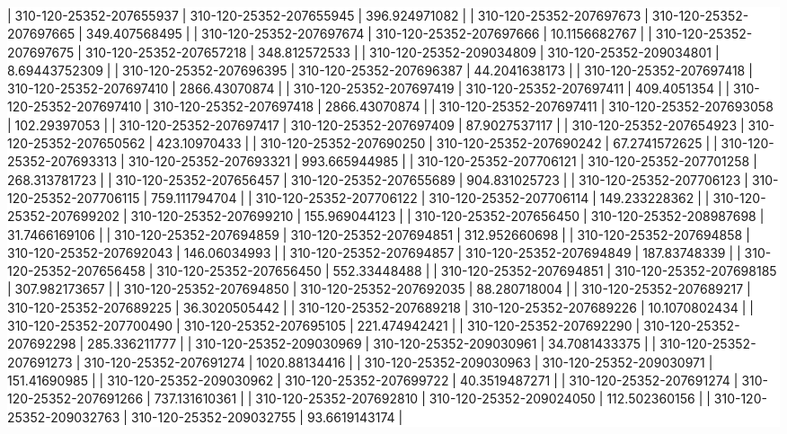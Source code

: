 | 310-120-25352-207655937 | 310-120-25352-207655945 | 396.924971082 |
| 310-120-25352-207697673 | 310-120-25352-207697665 | 349.407568495 |
| 310-120-25352-207697674 | 310-120-25352-207697666 | 10.1156682767 |
| 310-120-25352-207697675 | 310-120-25352-207657218 | 348.812572533 |
| 310-120-25352-209034809 | 310-120-25352-209034801 | 8.69443752309 |
| 310-120-25352-207696395 | 310-120-25352-207696387 | 44.2041638173 |
| 310-120-25352-207697418 | 310-120-25352-207697410 | 2866.43070874 |
| 310-120-25352-207697419 | 310-120-25352-207697411 | 409.4051354 |
| 310-120-25352-207697410 | 310-120-25352-207697418 | 2866.43070874 |
| 310-120-25352-207697411 | 310-120-25352-207693058 | 102.29397053 |
| 310-120-25352-207697417 | 310-120-25352-207697409 | 87.9027537117 |
| 310-120-25352-207654923 | 310-120-25352-207650562 | 423.10970433 |
| 310-120-25352-207690250 | 310-120-25352-207690242 | 67.2741572625 |
| 310-120-25352-207693313 | 310-120-25352-207693321 | 993.665944985 |
| 310-120-25352-207706121 | 310-120-25352-207701258 | 268.313781723 |
| 310-120-25352-207656457 | 310-120-25352-207655689 | 904.831025723 |
| 310-120-25352-207706123 | 310-120-25352-207706115 | 759.111794704 |
| 310-120-25352-207706122 | 310-120-25352-207706114 | 149.233228362 |
| 310-120-25352-207699202 | 310-120-25352-207699210 | 155.969044123 |
| 310-120-25352-207656450 | 310-120-25352-208987698 | 31.7466169106 |
| 310-120-25352-207694859 | 310-120-25352-207694851 | 312.952660698 |
| 310-120-25352-207694858 | 310-120-25352-207692043 | 146.06034993 |
| 310-120-25352-207694857 | 310-120-25352-207694849 | 187.83748339 |
| 310-120-25352-207656458 | 310-120-25352-207656450 | 552.33448488 |
| 310-120-25352-207694851 | 310-120-25352-207698185 | 307.982173657 |
| 310-120-25352-207694850 | 310-120-25352-207692035 | 88.280718004 |
| 310-120-25352-207689217 | 310-120-25352-207689225 | 36.3020505442 |
| 310-120-25352-207689218 | 310-120-25352-207689226 | 10.1070802434 |
| 310-120-25352-207700490 | 310-120-25352-207695105 | 221.474942421 |
| 310-120-25352-207692290 | 310-120-25352-207692298 | 285.336211777 |
| 310-120-25352-209030969 | 310-120-25352-209030961 | 34.7081433375 |
| 310-120-25352-207691273 | 310-120-25352-207691274 | 1020.88134416 |
| 310-120-25352-209030963 | 310-120-25352-209030971 | 151.41690985 |
| 310-120-25352-209030962 | 310-120-25352-207699722 | 40.3519487271 |
| 310-120-25352-207691274 | 310-120-25352-207691266 | 737.131610361 |
| 310-120-25352-207692810 | 310-120-25352-209024050 | 112.502360156 |
| 310-120-25352-209032763 | 310-120-25352-209032755 | 93.6619143174 |